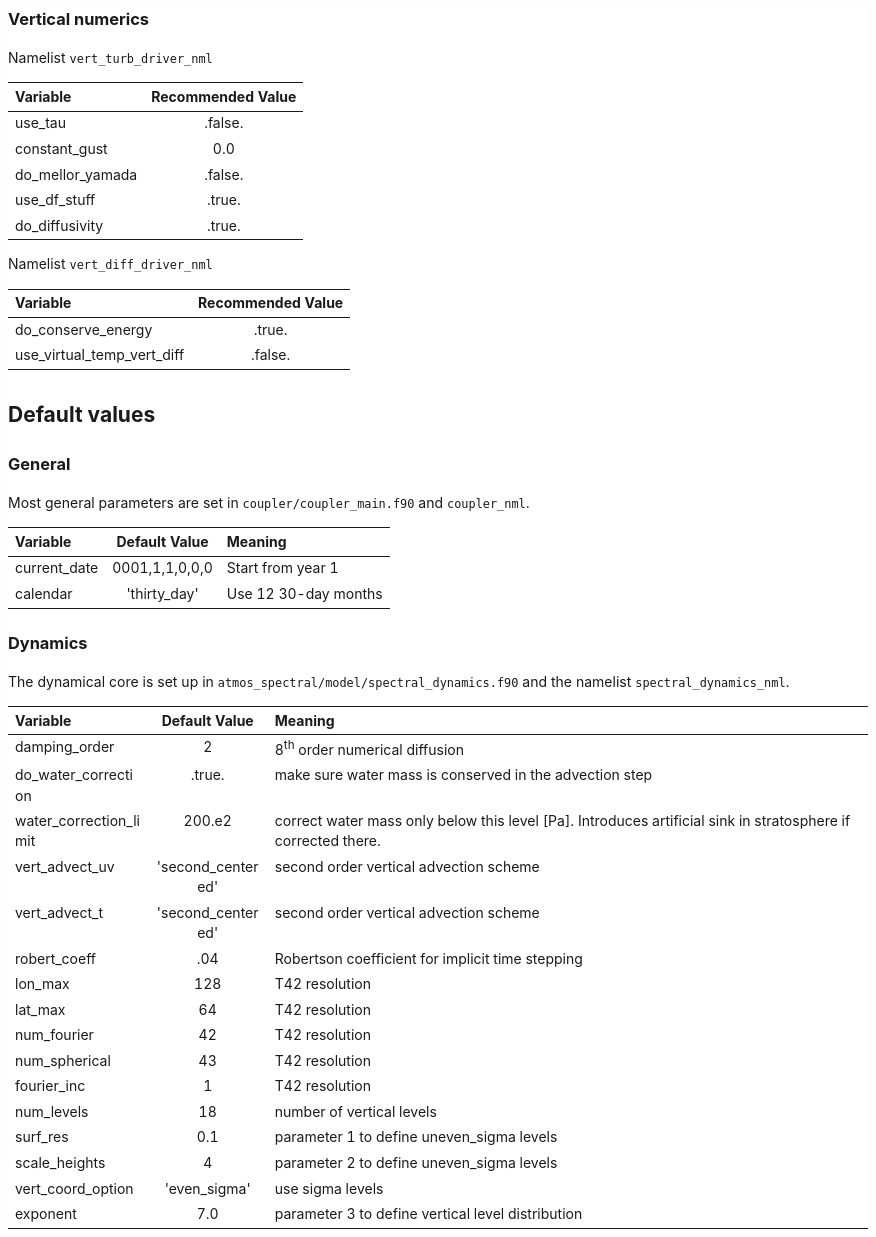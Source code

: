 
### Vertical numerics

Namelist `vert_turb_driver_nml`

Variable | Recommended Value
 :--- | :---: 
use_tau          | .false.
constant_gust | 0.0
do_mellor_yamada | .false.
use_df_stuff  | .true.
do_diffusivity         | .true.

Namelist `vert_diff_driver_nml`

Variable | Recommended Value
:-- | :--:
do_conserve_energy         | .true.
use_virtual_temp_vert_diff | .false.



## Default values

### General

Most general parameters are set in `coupler/coupler_main.f90` and `coupler_nml`.

 Variable | Default Value | Meaning
 :--- | :---: | :---
 current_date | 0001,1,1,0,0,0 | Start from year 1
 calendar | 'thirty_day' | Use 12 30-day months

### Dynamics

The dynamical core is set up in `atmos_spectral/model/spectral_dynamics.f90` and the namelist `spectral_dynamics_nml`.

 Variable | Default Value | Meaning
 :--- | :---: | :---
   damping_order           | 2 | 8<sup>th</sup> order numerical diffusion
   do_water_correction     | .true. | make sure water mass is conserved in the advection step
   water_correction_limit  | 200.e2 | correct water mass only below this level [Pa]. Introduces artificial sink in stratosphere if corrected there. 
   vert_advect_uv          | 'second_centered' | second order vertical advection scheme
   vert_advect_t           | 'second_centered' | second order vertical advection scheme
   robert_coeff            | .04 | Robertson coefficient for implicit time stepping
   lon_max                 | 128 | T42 resolution
   lat_max                 | 64  | T42 resolution
   num_fourier             | 42  | T42 resolution
   num_spherical           | 43  | T42 resolution
   fourier_inc             | 1   | T42 resolution
   num_levels              | 18  | number of vertical levels
   surf_res        | 0.1 | parameter 1 to define uneven_sigma levels
   scale_heights | 4 | parameter 2 to define uneven_sigma levels
   vert_coord_option       | 'even_sigma' | use sigma levels
   exponent | 7.0 | parameter 3 to define vertical level distribution
